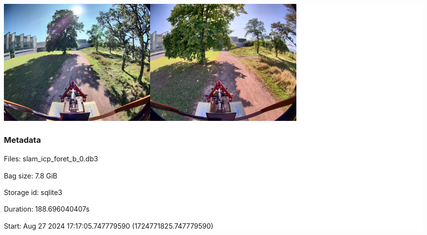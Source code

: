 <img src='img_exemples/image_1724772002293124636.jpg' alt='drawing' width='300'/><img src='img_exemples/image_1724772012120930958.jpg' alt='drawing' width='300'/><br/></span>
### Metadata



Files:             slam_icp_foret_b_0.db3

Bag size:          7.8 GiB

Storage id:        sqlite3

Duration:          188.696040407s

Start:             Aug 27 2024 17:17:05.747779590 (1724771825.747779590)
